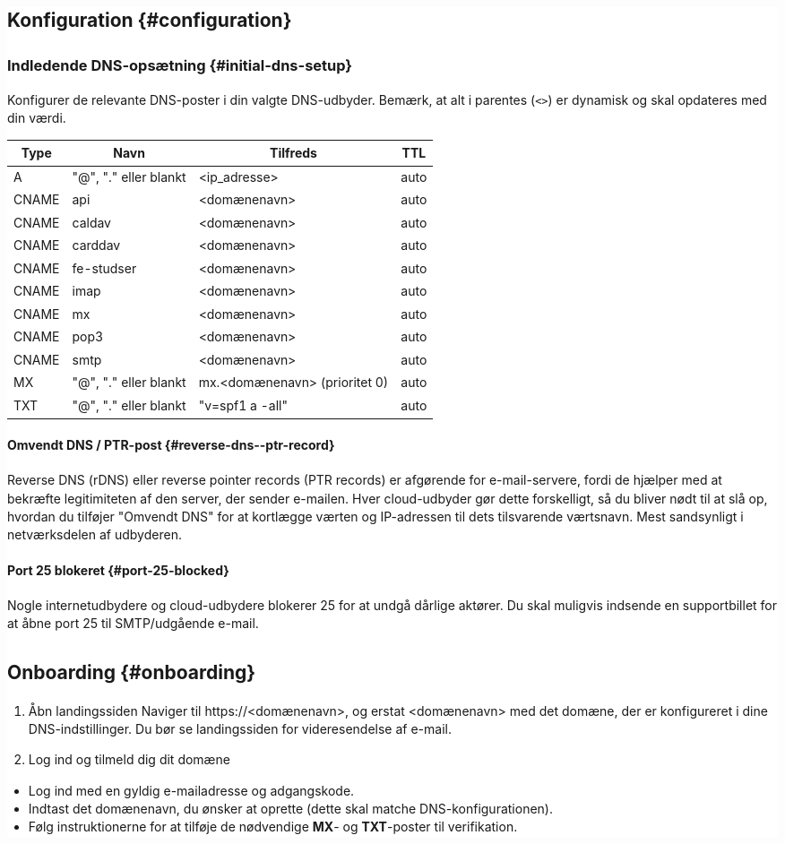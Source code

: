 ## Konfiguration {#configuration}

### Indledende DNS-opsætning {#initial-dns-setup}

Konfigurer de relevante DNS-poster i din valgte DNS-udbyder. Bemærk, at alt i parentes (`<>`) er dynamisk og skal opdateres med din værdi.

| Type | Navn | Tilfreds | TTL |
| ----- | ------------------ | ----------------------------- | ---- |
| A | "@", "." eller blankt | <ip_adresse> | auto |
| CNAME | api | <domænenavn> | auto |
| CNAME | caldav | <domænenavn> | auto |
| CNAME | carddav | <domænenavn> | auto |
| CNAME | fe-studser | <domænenavn> | auto |
| CNAME | imap | <domænenavn> | auto |
| CNAME | mx | <domænenavn> | auto |
| CNAME | pop3 | <domænenavn> | auto |
| CNAME | smtp | <domænenavn> | auto |
| MX | "@", "." eller blankt | mx.<domænenavn> (prioritet 0) | auto |
| TXT | "@", "." eller blankt | "v=spf1 a -all" | auto |

#### Omvendt DNS / PTR-post {#reverse-dns--ptr-record}

Reverse DNS (rDNS) eller reverse pointer records (PTR records) er afgørende for e-mail-servere, fordi de hjælper med at bekræfte legitimiteten af den server, der sender e-mailen. Hver cloud-udbyder gør dette forskelligt, så du bliver nødt til at slå op, hvordan du tilføjer "Omvendt DNS" for at kortlægge værten og IP-adressen til dets tilsvarende værtsnavn. Mest sandsynligt i netværksdelen af udbyderen.

#### Port 25 blokeret {#port-25-blocked}

Nogle internetudbydere og cloud-udbydere blokerer 25 for at undgå dårlige aktører. Du skal muligvis indsende en supportbillet for at åbne port 25 til SMTP/udgående e-mail.

## Onboarding {#onboarding}

1. Åbn landingssiden
Naviger til https\://\<domænenavn>, og erstat \<domænenavn> med det domæne, der er konfigureret i dine DNS-indstillinger. Du bør se landingssiden for videresendelse af e-mail.

2. Log ind og tilmeld dig dit domæne

* Log ind med en gyldig e-mailadresse og adgangskode.
* Indtast det domænenavn, du ønsker at oprette (dette skal matche DNS-konfigurationen).
* Følg instruktionerne for at tilføje de nødvendige **MX**- og **TXT**-poster til verifikation.
